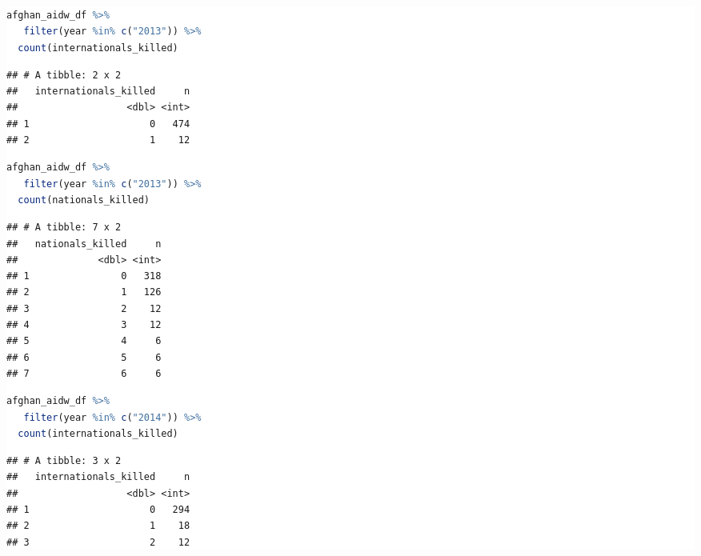 ``` r
afghan_aidw_df %>% 
   filter(year %in% c("2013")) %>% 
  count(internationals_killed)
```

    ## # A tibble: 2 x 2
    ##   internationals_killed     n
    ##                   <dbl> <int>
    ## 1                     0   474
    ## 2                     1    12

``` r
afghan_aidw_df %>% 
   filter(year %in% c("2013")) %>% 
  count(nationals_killed)
```

    ## # A tibble: 7 x 2
    ##   nationals_killed     n
    ##              <dbl> <int>
    ## 1                0   318
    ## 2                1   126
    ## 3                2    12
    ## 4                3    12
    ## 5                4     6
    ## 6                5     6
    ## 7                6     6

``` r
afghan_aidw_df %>% 
   filter(year %in% c("2014")) %>% 
  count(internationals_killed)
```

    ## # A tibble: 3 x 2
    ##   internationals_killed     n
    ##                   <dbl> <int>
    ## 1                     0   294
    ## 2                     1    18
    ## 3                     2    12
